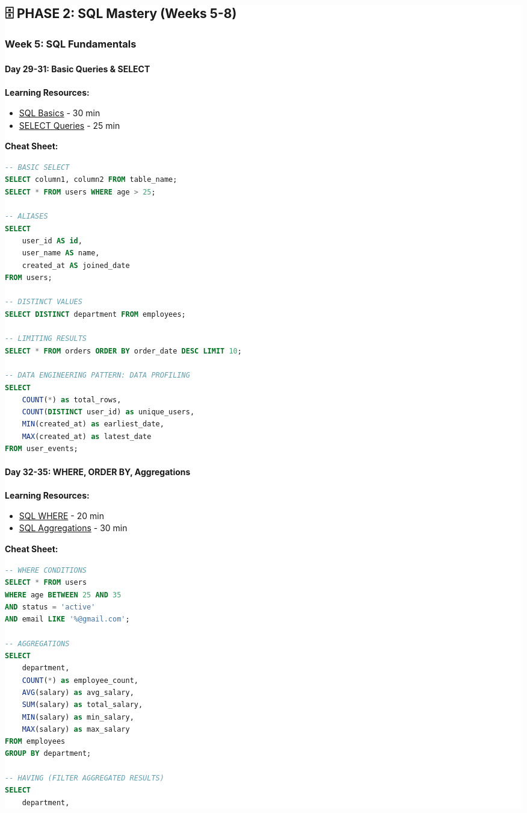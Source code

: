 ## 🗄️ **PHASE 2: SQL Mastery (Weeks 5-8)**

### **Week 5: SQL Fundamentals**

#### **Day 29-31: Basic Queries & SELECT**
**Learning Resources:**
- [SQL Basics](https://www.sqlbolt.com/) - 30 min
- [SELECT Queries](https://www.w3schools.com/sql/sql_select.asp) - 25 min

**Cheat Sheet:**
```sql
-- BASIC SELECT
SELECT column1, column2 FROM table_name;
SELECT * FROM users WHERE age > 25;

-- ALIASES
SELECT 
    user_id AS id,
    user_name AS name,
    created_at AS joined_date
FROM users;

-- DISTINCT VALUES
SELECT DISTINCT department FROM employees;

-- LIMITING RESULTS
SELECT * FROM orders ORDER BY order_date DESC LIMIT 10;

-- DATA ENGINEERING PATTERN: DATA PROFILING
SELECT 
    COUNT(*) as total_rows,
    COUNT(DISTINCT user_id) as unique_users,
    MIN(created_at) as earliest_date,
    MAX(created_at) as latest_date
FROM user_events;
```

#### **Day 32-35: WHERE, ORDER BY, Aggregations**
**Learning Resources:**
- [SQL WHERE](https://www.w3schools.com/sql/sql_where.asp) - 20 min
- [SQL Aggregations](https://www.w3schools.com/sql/sql_count_avg_sum.asp) - 30 min

**Cheat Sheet:**
```sql
-- WHERE CONDITIONS
SELECT * FROM users 
WHERE age BETWEEN 25 AND 35 
AND status = 'active'
AND email LIKE '%@gmail.com';

-- AGGREGATIONS
SELECT 
    department,
    COUNT(*) as employee_count,
    AVG(salary) as avg_salary,
    SUM(salary) as total_salary,
    MIN(salary) as min_salary,
    MAX(salary) as max_salary
FROM employees
GROUP BY department;

-- HAVING (FILTER AGGREGATED RESULTS)
SELECT 
    department,
```